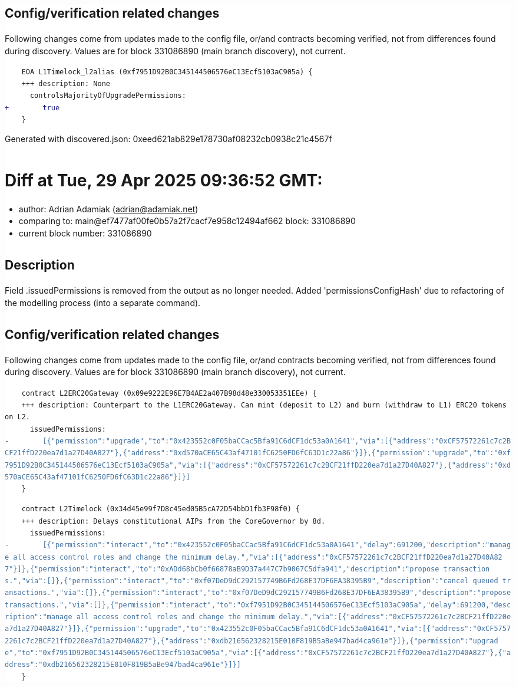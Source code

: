 ## Config/verification related changes

Following changes come from updates made to the config file,
or/and contracts becoming verified, not from differences found during
discovery. Values are for block 331086890 (main branch discovery), not current.

```diff
    EOA L1Timelock_l2alias (0xf7951D92B0C345144506576eC13Ecf5103aC905a) {
    +++ description: None
      controlsMajorityOfUpgradePermissions:
+        true
    }
```

Generated with discovered.json: 0xeed621ab829e178730af08232cb0938c21c4567f

# Diff at Tue, 29 Apr 2025 09:36:52 GMT:

- author: Adrian Adamiak (<adrian@adamiak.net>)
- comparing to: main@ef7477af00fe0b57a2f7cacf7e958c12494af662 block: 331086890
- current block number: 331086890

## Description

Field .issuedPermissions is removed from the output as no longer needed. Added 'permissionsConfigHash' due to refactoring of the modelling process (into a separate command).

## Config/verification related changes

Following changes come from updates made to the config file,
or/and contracts becoming verified, not from differences found during
discovery. Values are for block 331086890 (main branch discovery), not current.

```diff
    contract L2ERC20Gateway (0x09e9222E96E7B4AE2a407B98d48e330053351EEe) {
    +++ description: Counterpart to the L1ERC20Gateway. Can mint (deposit to L2) and burn (withdraw to L1) ERC20 tokens on L2.
      issuedPermissions:
-        [{"permission":"upgrade","to":"0x423552c0F05baCCac5Bfa91C6dCF1dc53a0A1641","via":[{"address":"0xCF57572261c7c2BCF21ffD220ea7d1a27D40A827"},{"address":"0xd570aCE65C43af47101fC6250FD6fC63D1c22a86"}]},{"permission":"upgrade","to":"0xf7951D92B0C345144506576eC13Ecf5103aC905a","via":[{"address":"0xCF57572261c7c2BCF21ffD220ea7d1a27D40A827"},{"address":"0xd570aCE65C43af47101fC6250FD6fC63D1c22a86"}]}]
    }
```

```diff
    contract L2Timelock (0x34d45e99f7D8c45ed05B5cA72D54bbD1fb3F98f0) {
    +++ description: Delays constitutional AIPs from the CoreGovernor by 8d.
      issuedPermissions:
-        [{"permission":"interact","to":"0x423552c0F05baCCac5Bfa91C6dCF1dc53a0A1641","delay":691200,"description":"manage all access control roles and change the minimum delay.","via":[{"address":"0xCF57572261c7c2BCF21ffD220ea7d1a27D40A827"}]},{"permission":"interact","to":"0xADd68bCb0f66878aB9D37a447C7b9067C5dfa941","description":"propose transactions.","via":[]},{"permission":"interact","to":"0xf07DeD9dC292157749B6Fd268E37DF6EA38395B9","description":"cancel queued transactions.","via":[]},{"permission":"interact","to":"0xf07DeD9dC292157749B6Fd268E37DF6EA38395B9","description":"propose transactions.","via":[]},{"permission":"interact","to":"0xf7951D92B0C345144506576eC13Ecf5103aC905a","delay":691200,"description":"manage all access control roles and change the minimum delay.","via":[{"address":"0xCF57572261c7c2BCF21ffD220ea7d1a27D40A827"}]},{"permission":"upgrade","to":"0x423552c0F05baCCac5Bfa91C6dCF1dc53a0A1641","via":[{"address":"0xCF57572261c7c2BCF21ffD220ea7d1a27D40A827"},{"address":"0xdb216562328215E010F819B5aBe947bad4ca961e"}]},{"permission":"upgrade","to":"0xf7951D92B0C345144506576eC13Ecf5103aC905a","via":[{"address":"0xCF57572261c7c2BCF21ffD220ea7d1a27D40A827"},{"address":"0xdb216562328215E010F819B5aBe947bad4ca961e"}]}]
    }
```